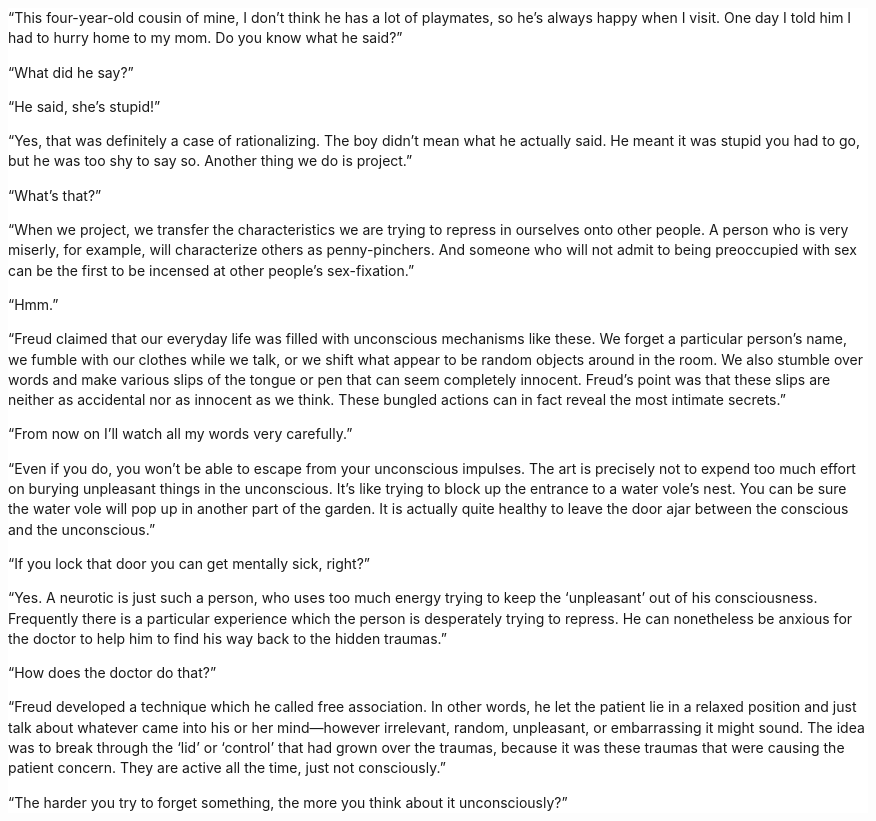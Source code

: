 “This four-year-old cousin of mine, I don’t think he has a lot of playmates, so
he’s always happy when I visit. One day I told him I had to hurry home to my
mom. Do you know what he said?”

“What did he say?”

“He said, she’s stupid!”

“Yes, that was definitely a case of rationalizing. The boy didn’t mean what he
actually said. He meant it was stupid you had to go, but he was too shy to say
so. Another thing we do is project.”

“What’s that?”

“When we project, we transfer the characteristics we are trying to repress in
ourselves onto other people. A person who is very miserly, for example, will
characterize others as penny-pinchers. And someone who will not admit to being
preoccupied with sex can be the first to be incensed at other people’s
sex-fixation.”

“Hmm.”

“Freud claimed that our everyday life was filled with unconscious mechanisms
like these. We forget a particular person’s name, we fumble with our clothes
while we talk, or we shift what appear to be random objects around in the room.
We also stumble over words and make various slips of the tongue or pen that can
seem completely innocent. Freud’s point was that these slips are neither as
accidental nor as innocent as we think. These bungled actions can in fact
reveal the most intimate secrets.”

“From now on I’ll watch all my words very carefully.”

“Even if you do, you won’t be able to escape from your unconscious impulses.
The art is precisely not to expend too much effort on burying unpleasant things
in the unconscious. It’s like trying to block up the entrance to a water vole’s
nest. You can be sure the water vole will pop up in another part of the garden.
It is actually quite healthy to leave the door ajar between the conscious and
the unconscious.”

“If you lock that door you can get mentally sick, right?”

“Yes. A neurotic is just such a person, who uses too much energy trying to keep
the ‘unpleasant’ out of his consciousness. Frequently there is a particular
experience which the person is desperately trying to repress. He can
nonetheless be anxious for the doctor to help him to find his way back to the
hidden traumas.”

“How does the doctor do that?”

“Freud developed a technique which he called free association. In other words,
he let the patient lie in a relaxed position and just talk about whatever came
into his or her mind—however irrelevant, random, unpleasant, or embarrassing it
might sound. The idea was to break through the ‘lid’ or ‘control’ that had
grown over the traumas, because it was these traumas that were causing the
patient concern. They are active all the time, just not consciously.”

“The harder you try to forget something, the more you think about it
unconsciously?”
